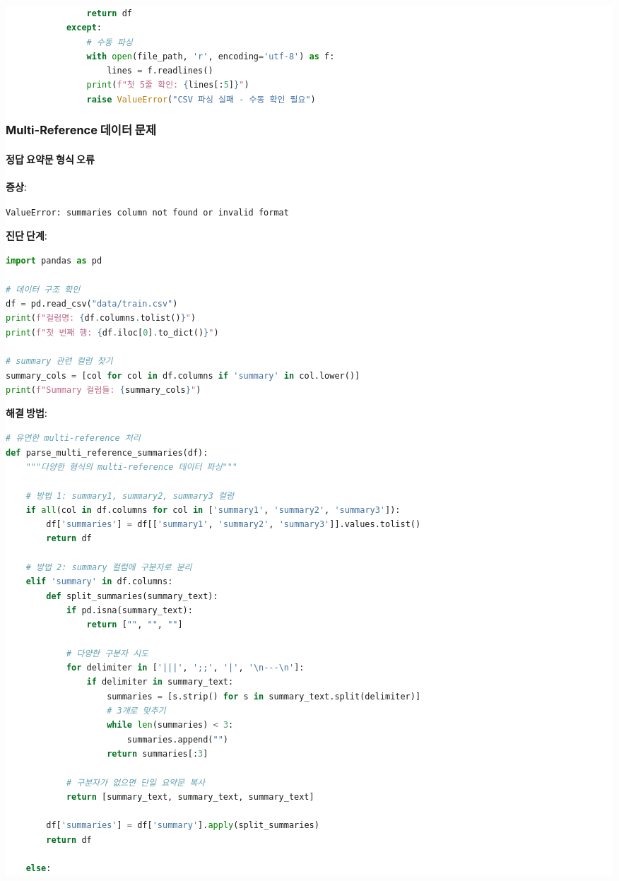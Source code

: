 ```python
                return df
            except:
                # 수동 파싱
                with open(file_path, 'r', encoding='utf-8') as f:
                    lines = f.readlines()
                print(f"첫 5줄 확인: {lines[:5]}")
                raise ValueError("CSV 파싱 실패 - 수동 확인 필요")
```

### Multi-Reference 데이터 문제

#### 정답 요약문 형식 오류

**증상**:
```bash
ValueError: summaries column not found or invalid format
```

**진단 단계**:
```python
import pandas as pd

# 데이터 구조 확인
df = pd.read_csv("data/train.csv")
print(f"컬럼명: {df.columns.tolist()}")
print(f"첫 번째 행: {df.iloc[0].to_dict()}")

# summary 관련 컬럼 찾기
summary_cols = [col for col in df.columns if 'summary' in col.lower()]
print(f"Summary 컬럼들: {summary_cols}")
```

**해결 방법**:
```python
# 유연한 multi-reference 처리
def parse_multi_reference_summaries(df):
    """다양한 형식의 multi-reference 데이터 파싱"""
    
    # 방법 1: summary1, summary2, summary3 컬럼
    if all(col in df.columns for col in ['summary1', 'summary2', 'summary3']):
        df['summaries'] = df[['summary1', 'summary2', 'summary3']].values.tolist()
        return df
    
    # 방법 2: summary 컬럼에 구분자로 분리
    elif 'summary' in df.columns:
        def split_summaries(summary_text):
            if pd.isna(summary_text):
                return ["", "", ""]
            
            # 다양한 구분자 시도
            for delimiter in ['|||', ';;', '|', '\n---\n']:
                if delimiter in summary_text:
                    summaries = [s.strip() for s in summary_text.split(delimiter)]
                    # 3개로 맞추기
                    while len(summaries) < 3:
                        summaries.append("")
                    return summaries[:3]
            
            # 구분자가 없으면 단일 요약문 복사
            return [summary_text, summary_text, summary_text]
        
        df['summaries'] = df['summary'].apply(split_summaries)
        return df
    
    else:
```